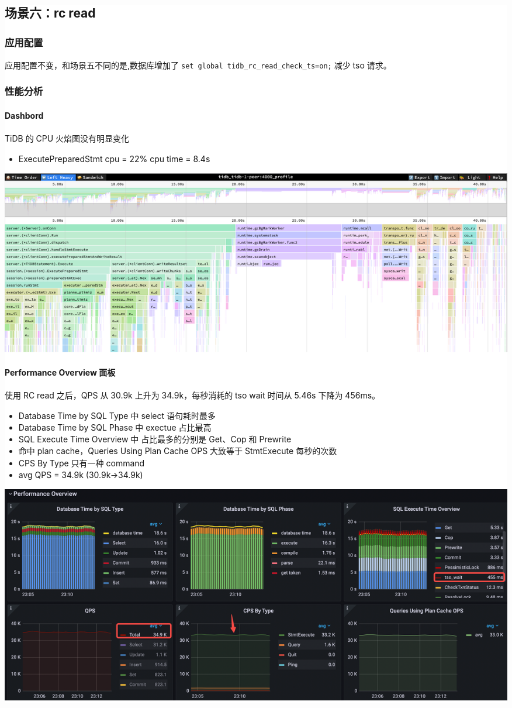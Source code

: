 
## 场景六：rc read

### 应用配置
应用配置不变，和场景五不同的是,数据库增加了 `set global tidb_rc_read_check_ts=on;` 减少 tso 请求。

### 性能分析

#### Dashbord
TiDB 的 CPU 火焰图没有明显变化
- ExecutePreparedStmt cpu = 22% cpu time = 8.4s

![](/media/performance/6.2.2.png)

#### Performance Overview 面板

使用 RC read 之后，QPS 从 30.9k 上升为 34.9k，每秒消耗的 tso wait 时间从 5.46s 下降为 456ms。
- Database Time by SQL Type 中 select 语句耗时最多
- Database Time by SQL Phase 中 exectue 占比最高
- SQL Execute Time Overview 中 占比最多的分别是 Get、Cop 和 Prewrite 
- 命中 plan cache，Queries Using Plan Cache OPS 大致等于 StmtExecute 每秒的次数
- CPS By Type 只有一种 command
- avg QPS = 34.9k (30.9k->34.9k)

![](/media/performance/new/j-6.png)
